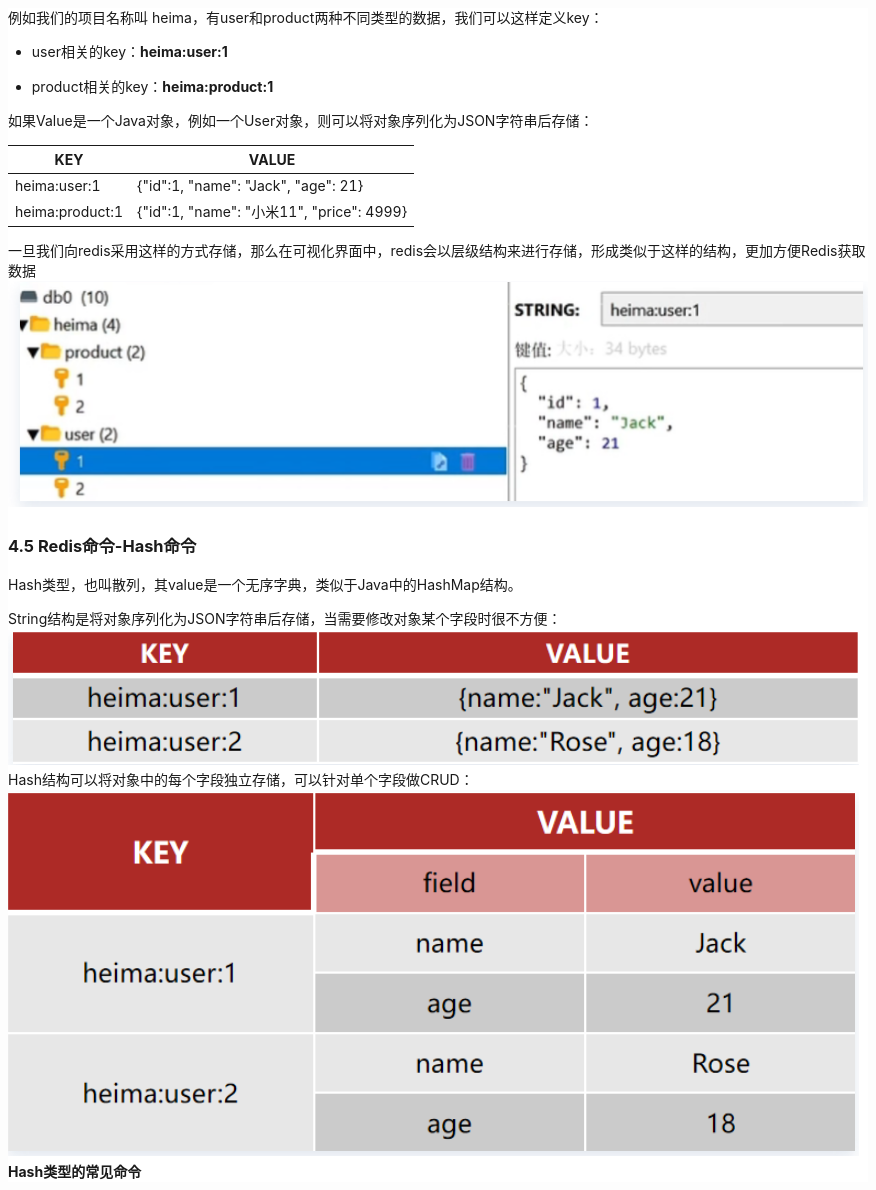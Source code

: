 例如我们的项目名称叫 heima，有user和product两种不同类型的数据，我们可以这样定义key：

- user相关的key：**heima:user:1**
    
- product相关的key：**heima:product:1**
    

如果Value是一个Java对象，例如一个User对象，则可以将对象序列化为JSON字符串后存储：

|**KEY**|**VALUE**|
|---|---|
|heima:user:1|{"id":1, "name": "Jack", "age": 21}|
|heima:product:1|{"id":1, "name": "小米11", "price": 4999}|

一旦我们向redis采用这样的方式存储，那么在可视化界面中，redis会以层级结构来进行存储，形成类似于这样的结构，更加方便Redis获取数据
![](assets/Pasted%20image%2020250313114950.png)
### 4.5 Redis命令-Hash命令

Hash类型，也叫散列，其value是一个无序字典，类似于Java中的HashMap结构。

String结构是将对象序列化为JSON字符串后存储，当需要修改对象某个字段时很不方便：
![](assets/Pasted%20image%2020250313115014.png)Hash结构可以将对象中的每个字段独立存储，可以针对单个字段做CRUD：
![](assets/Pasted%20image%2020250313115031.png)**Hash类型的常见命令**
